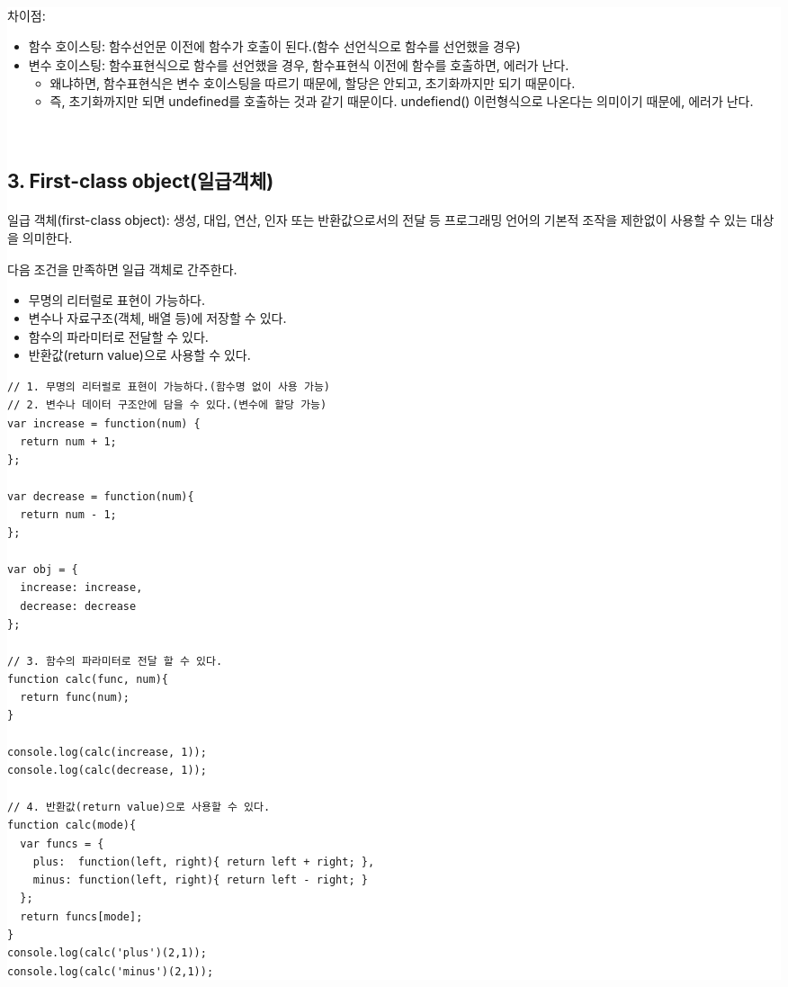 
차이점: 
- 함수 호이스팅: 함수선언문 이전에 함수가 호출이 된다.(함수 선언식으로 함수를 선언했을 경우)
- 변수 호이스팅: 함수표현식으로 함수를 선언했을 경우, 함수표현식 이전에 함수를 호출하면, 에러가 난다. 
  - 왜냐하면, 함수표현식은 변수 호이스팅을 따르기 때문에, 할당은 안되고, 초기화까지만 되기 때문이다.
  - 즉, 초기화까지만 되면 undefined를 호출하는 것과 같기 때문이다. undefiend() 이런형식으로 나온다는 의미이기 때문에, 에러가 난다.

<br>

## 3. First-class object(일급객체)

일급 객체(first-class object): 생성, 대입, 연산, 인자 또는 반환값으로서의 전달 등 프로그래밍 언어의 기본적 조작을 제한없이 사용할 수 있는 대상을 의미한다.

다음 조건을 만족하면 일급 객체로 간주한다.
- 무명의 리터럴로 표현이 가능하다.
- 변수나 자료구조(객체, 배열 등)에 저장할 수 있다.
- 함수의 파라미터로 전달할 수 있다.
- 반환값(return value)으로 사용할 수 있다.


```
// 1. 무명의 리터럴로 표현이 가능하다.(함수명 없이 사용 가능)
// 2. 변수나 데이터 구조안에 담을 수 있다.(변수에 할당 가능)
var increase = function(num) {
  return num + 1;
};

var decrease = function(num){
  return num - 1;
};

var obj = {
  increase: increase,
  decrease: decrease
};

// 3. 함수의 파라미터로 전달 할 수 있다.
function calc(func, num){
  return func(num);
}

console.log(calc(increase, 1));
console.log(calc(decrease, 1));

// 4. 반환값(return value)으로 사용할 수 있다.
function calc(mode){
  var funcs = {
    plus:  function(left, right){ return left + right; },
    minus: function(left, right){ return left - right; }
  };
  return funcs[mode];
}
console.log(calc('plus')(2,1));
console.log(calc('minus')(2,1));
```
